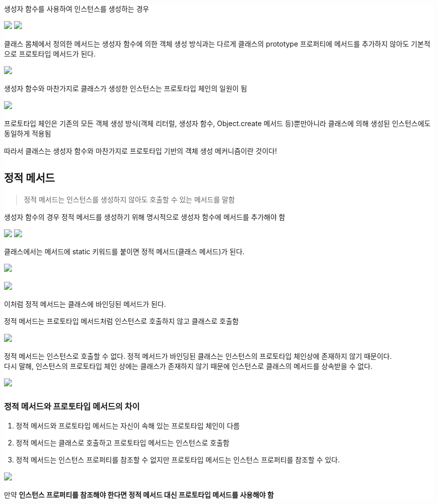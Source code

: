 생성자 함수를 사용하여 인스턴스를 생성하는 경우

![](https://velog.velcdn.com/images/pmj9498/post/adcab974-fd1b-4c03-8b91-f6021421e95a/image.png)
![](https://velog.velcdn.com/images/pmj9498/post/b7b9af91-82b8-41e3-9c51-300b774f4018/image.png)

클래스 몸체에서 정의한 메서드는 생성자 함수에 의한 객체 생성 방식과는 다르게 클래스의 prototype 프로퍼티에 메서드를 추가하지 않아도 기본적으로 프로토타입 메서드가 된다.

![](https://velog.velcdn.com/images/pmj9498/post/405748f6-c263-4fbe-a584-5bb1095f7c0f/image.png)

생성자 함수와 마찬가지로 클래스가 생성한 인스턴스는 프로토타입 체인의 일원이 됨

![](https://velog.velcdn.com/images/pmj9498/post/8d9b588c-d8e1-4b3c-8a62-3ec6ebf7de0d/image.png)

프로토타입 체인은 기존의 모든 객체 생성 방식(객체 리터럴, 생성자 함수, Object.create 메서드 등)뿐만아니라 클래스에 의해 생성된 인스턴스에도 동일하게 적용됨

따라서 클래스는 생성자 함수와 마찬가지로 프로토타입 기반의 객체 생성 메커니즘이란 것이다!

## 정적 메서드

> 정적 메서드는 인스턴스를 생성하지 않아도 호출할 수 있는 메서드를 말함

생성자 함수의 경우 정적 메서드를 생성하기 위해 명시적으로 생성자 함수에 메서드를 추가해야 함

![](https://velog.velcdn.com/images/pmj9498/post/7f661c73-732f-43df-b27c-bf024d927297/image.png)
![](https://velog.velcdn.com/images/pmj9498/post/d18e6315-5e17-4563-ae8a-9430f3c666e6/image.png)

클래스에서는 메서드에 static 키워드를 붙이면 정적 메서드(클래스 메서드)가 된다.

![](https://velog.velcdn.com/images/pmj9498/post/1517d4da-ea81-470f-9158-43bc6441d0f4/image.png)

![](https://velog.velcdn.com/images/pmj9498/post/97d3bb8d-b34e-4617-a7fe-120f10548759/image.png)

이처럼 정적 메서드는 클래스에 바인딩된 메서드가 된다.

정적 메서드는 프로토타입 메서드처럼 인스턴스로 호출하지 않고 클래스로 호출함

![](https://velog.velcdn.com/images/pmj9498/post/9bbd237f-b7e1-461c-b2bc-2e17a7560273/image.png)

정적 메서드는 인스턴스로 호출할 수 없다. 정적 메서드가 바인딩된 클래스는 인스턴스의 프로토타입 체인상에 존재하지 않기 때문이다.  
다시 말해, 인스턴스의 프로토타입 체인 상에는 클래스가 존재하지 않기 때문에 인스턴스로 클래스의 메서드를 상속받을 수 없다.

![](https://velog.velcdn.com/images/pmj9498/post/edf23284-8f95-41ee-a4c6-cc70a6c425fb/image.png)

### 정적 메서드와 프로토타입 메서드의 차이

1. 정적 메서드와 프로토타입 메서드는 자신이 속해 있는 프로토타입 체인이 다름

2. 정적 메서드는 클래스로 호출하고 프로토타입 메서드는 인스턴스로 호출함

3. 정적 메서드는 인스턴스 프로퍼티를 참조할 수 없지만 프로토타입 메서드는 인스턴스 프로퍼티를 참조할 수 있다.

![](https://velog.velcdn.com/images/pmj9498/post/849e6ac0-08c9-4305-a380-1779883509cc/image.png)

만약 **인스턴스 프로퍼티를 참조해야 한다면 정적 메서드 대신 프로토타입 메서드를 사용해야 함**
